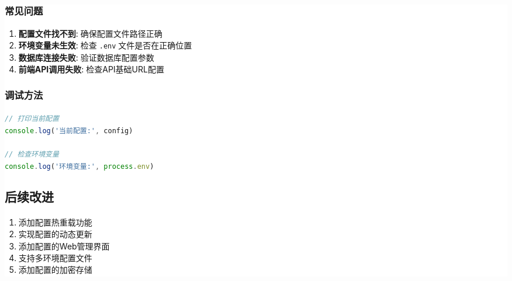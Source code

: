 ### 常见问题

1. **配置文件找不到**: 确保配置文件路径正确
2. **环境变量未生效**: 检查 `.env` 文件是否在正确位置
3. **数据库连接失败**: 验证数据库配置参数
4. **前端API调用失败**: 检查API基础URL配置

### 调试方法

```javascript
// 打印当前配置
console.log('当前配置:', config)

// 检查环境变量
console.log('环境变量:', process.env)
```

## 后续改进

1. 添加配置热重载功能
2. 实现配置的动态更新
3. 添加配置的Web管理界面
4. 支持多环境配置文件
5. 添加配置的加密存储